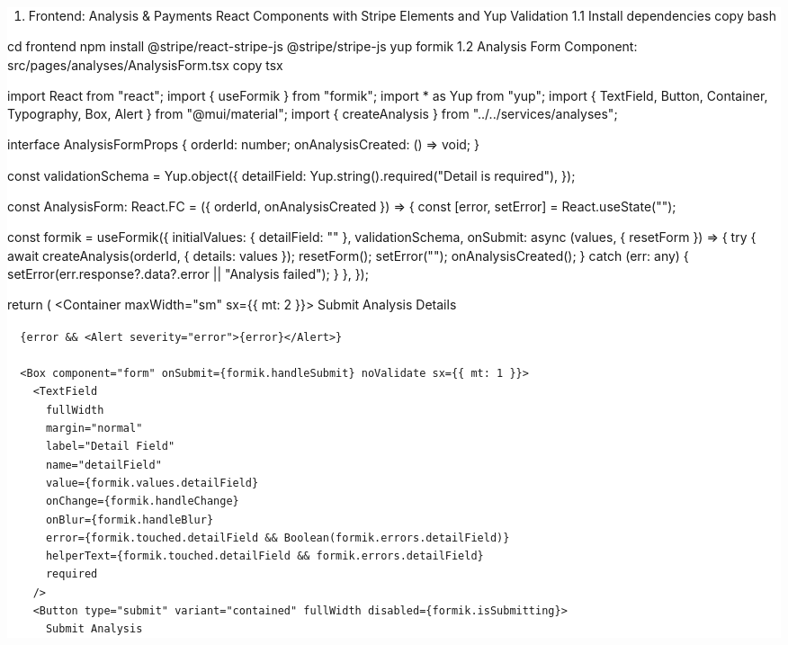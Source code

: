 
1. Frontend: Analysis & Payments React Components with Stripe Elements and Yup Validation
1.1 Install dependencies
 copy
bash

cd frontend
npm install @stripe/react-stripe-js @stripe/stripe-js yup formik
1.2 Analysis Form Component: src/pages/analyses/AnalysisForm.tsx
 copy
tsx

import React from "react";
import { useFormik } from "formik";
import * as Yup from "yup";
import { TextField, Button, Container, Typography, Box, Alert } from "@mui/material";
import { createAnalysis } from "../../services/analyses";

interface AnalysisFormProps {
  orderId: number;
  onAnalysisCreated: () => void;
}

const validationSchema = Yup.object({
  detailField: Yup.string().required("Detail is required"),
});

const AnalysisForm: React.FC<AnalysisFormProps> = ({ orderId, onAnalysisCreated }) => {
  const [error, setError] = React.useState<string>("");

  const formik = useFormik({
    initialValues: { detailField: "" },
    validationSchema,
    onSubmit: async (values, { resetForm }) => {
      try {
        await createAnalysis(orderId, { details: values });
        resetForm();
        setError("");
        onAnalysisCreated();
      } catch (err: any) {
        setError(err.response?.data?.error || "Analysis failed");
      }
    },
  });

  return (
    <Container maxWidth="sm" sx={{ mt: 2 }}>
      <Typography variant="h6" gutterBottom>
        Submit Analysis Details
      </Typography>

      {error && <Alert severity="error">{error}</Alert>}

      <Box component="form" onSubmit={formik.handleSubmit} noValidate sx={{ mt: 1 }}>
        <TextField
          fullWidth
          margin="normal"
          label="Detail Field"
          name="detailField"
          value={formik.values.detailField}
          onChange={formik.handleChange}
          onBlur={formik.handleBlur}
          error={formik.touched.detailField && Boolean(formik.errors.detailField)}
          helperText={formik.touched.detailField && formik.errors.detailField}
          required
        />
        <Button type="submit" variant="contained" fullWidth disabled={formik.isSubmitting}>
          Submit Analysis